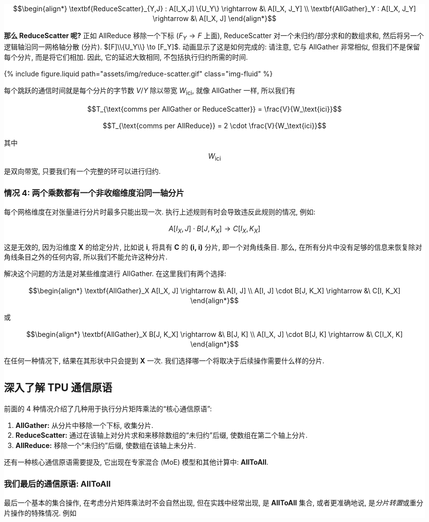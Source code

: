 $$\begin{align*}
\textbf{ReduceScatter}_{Y,J} : A[I_X,J] \{U_Y\} \rightarrow &\ A[I_X, J_Y] \\
\textbf{AllGather}_Y : A[I_X, J_Y] \rightarrow &\ A[I_X, J]
\end{align*}$$

**那么 ReduceScatter 呢?** 正如 AllReduce 移除一个下标 ($F_Y \to F$ 上面), ReduceScatter 对一个未归约/部分求和的数组求和, 然后将另一个逻辑轴沿同一网格轴分散 (分片). $[F]\\{U_Y\\} \to [F_Y]$. 动画显示了这是如何完成的: 请注意, 它与 AllGather 非常相似, 但我们不是保留每个分片, 而是将它们相加. 因此, 它的延迟大致相同, 不包括执行归约所需的时间.

{% include figure.liquid path="assets/img/reduce-scatter.gif" class="img-fluid" %}

每个跳跃的通信时间就是每个分片的字节数 $V / Y$ 除以带宽 $W_\text{ici}$, 就像 AllGather 一样, 所以我们有

$$T_{\text{comms per AllGather or ReduceScatter}} = \frac{V}{W_\text{ici}}$$

$$T_{\text{comms per AllReduce}} = 2 \cdot \frac{V}{W_\text{ici}}$$

其中 $$W_\text{ici}$$ 是双向带宽, 只要我们有一个完整的环可以进行归约.

### 情况 4: 两个乘数都有一个非收缩维度沿同一轴分片

每个网格维度在对张量进行分片时最多只能出现一次. 执行上述规则有时会导致违反此规则的情况, 例如:

$$A[I_X, J] \cdot B[J, K_X] \rightarrow C[I_X, K_X]$$

这是无效的, 因为沿维度 **X** 的给定分片, 比如说 **i**, 将具有 **C** 的 **(i, i)** 分片, 即一个对角线条目. 那么, 在所有分片中没有足够的信息来恢复除对角线条目之外的任何内容, 所以我们不能允许这种分片.

解决这个问题的方法是对某些维度进行 AllGather. 在这里我们有两个选择:

$$\begin{align*}
\textbf{AllGather}_X A[I_X, J] \rightarrow &\ A[I, J] \\
A[I, J] \cdot B[J, K_X] \rightarrow &\ C[I, K_X]
\end{align*}$$

或

$$\begin{align*}
\textbf{AllGather}_X B[J, K_X] \rightarrow &\ B[J, K] \\
A[I_X, J] \cdot B[J, K] \rightarrow &\ C[I_X, K]
\end{align*}$$

在任何一种情况下, 结果在其形状中只会提到 **X** 一次. 我们选择哪一个将取决于后续操作需要什么样的分片.

## 深入了解 TPU 通信原语

前面的 4 种情况介绍了几种用于执行分片矩阵乘法的“核心通信原语”:

1.  **AllGather:** 从分片中移除一个下标, 收集分片.
2.  **ReduceScatter:** 通过在该轴上对分片求和来移除数组的“未归约”后缀, 使数组在第二个轴上分片.
3.  **AllReduce:** 移除一个“未归约”后缀, 使数组在该轴上未分片.

还有一种核心通信原语需要提及, 它出现在专家混合 (MoE) 模型和其他计算中: **AllToAll**.

### 我们最后的通信原语: AllToAll

最后一个基本的集合操作, 在考虑分片矩阵乘法时不会自然出现, 但在实践中经常出现, 是 **AllToAll** 集合, 或者更准确地说, 是*分片转置*或重分片操作的特殊情况. 例如
